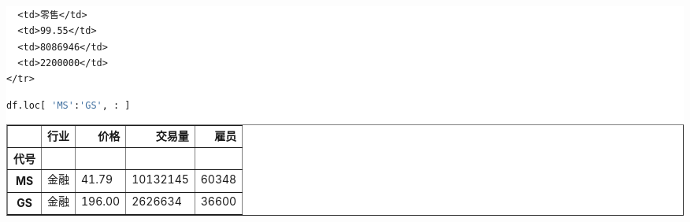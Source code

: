       <td>零售</td>
      <td>99.55</td>
      <td>8086946</td>
      <td>2200000</td>
    </tr>
  </tbody>
</table>
</div>




```python
df.loc[ 'MS':'GS', : ]

```




<div>
<style scoped>
    .dataframe tbody tr th:only-of-type {
        vertical-align: middle;
    }

    .dataframe tbody tr th {
        vertical-align: top;
    }

    .dataframe thead th {
        text-align: right;
    }
</style>
<table border="1" class="dataframe">
  <thead>
    <tr style="text-align: right;">
      <th></th>
      <th>行业</th>
      <th>价格</th>
      <th>交易量</th>
      <th>雇员</th>
    </tr>
    <tr>
      <th>代号</th>
      <th></th>
      <th></th>
      <th></th>
      <th></th>
    </tr>
  </thead>
  <tbody>
    <tr>
      <th>MS</th>
      <td>金融</td>
      <td>41.79</td>
      <td>10132145</td>
      <td>60348</td>
    </tr>
    <tr>
      <th>GS</th>
      <td>金融</td>
      <td>196.00</td>
      <td>2626634</td>
      <td>36600</td>
    </tr>
  </tbody>
</table>